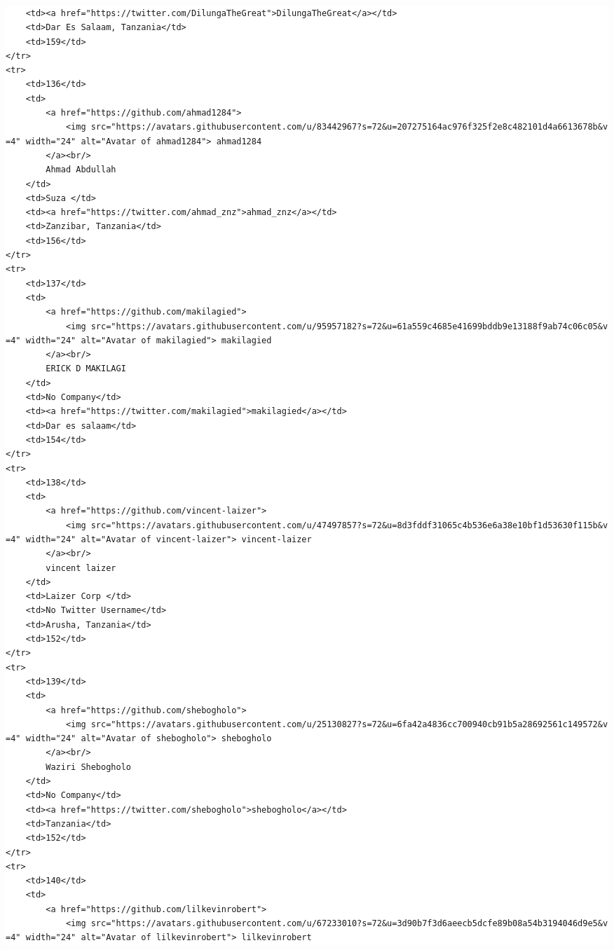 		<td><a href="https://twitter.com/DilungaTheGreat">DilungaTheGreat</a></td>
		<td>Dar Es Salaam, Tanzania</td>
		<td>159</td>
	</tr>
	<tr>
		<td>136</td>
		<td>
			<a href="https://github.com/ahmad1284">
				<img src="https://avatars.githubusercontent.com/u/83442967?s=72&u=207275164ac976f325f2e8c482101d4a6613678b&v=4" width="24" alt="Avatar of ahmad1284"> ahmad1284
			</a><br/>
			Ahmad Abdullah
		</td>
		<td>Suza </td>
		<td><a href="https://twitter.com/ahmad_znz">ahmad_znz</a></td>
		<td>Zanzibar, Tanzania</td>
		<td>156</td>
	</tr>
	<tr>
		<td>137</td>
		<td>
			<a href="https://github.com/makilagied">
				<img src="https://avatars.githubusercontent.com/u/95957182?s=72&u=61a559c4685e41699bddb9e13188f9ab74c06c05&v=4" width="24" alt="Avatar of makilagied"> makilagied
			</a><br/>
			ERICK D MAKILAGI 
		</td>
		<td>No Company</td>
		<td><a href="https://twitter.com/makilagied">makilagied</a></td>
		<td>Dar es salaam</td>
		<td>154</td>
	</tr>
	<tr>
		<td>138</td>
		<td>
			<a href="https://github.com/vincent-laizer">
				<img src="https://avatars.githubusercontent.com/u/47497857?s=72&u=8d3fddf31065c4b536e6a38e10bf1d53630f115b&v=4" width="24" alt="Avatar of vincent-laizer"> vincent-laizer
			</a><br/>
			vincent laizer
		</td>
		<td>Laizer Corp </td>
		<td>No Twitter Username</td>
		<td>Arusha, Tanzania</td>
		<td>152</td>
	</tr>
	<tr>
		<td>139</td>
		<td>
			<a href="https://github.com/shebogholo">
				<img src="https://avatars.githubusercontent.com/u/25130827?s=72&u=6fa42a4836cc700940cb91b5a28692561c149572&v=4" width="24" alt="Avatar of shebogholo"> shebogholo
			</a><br/>
			Waziri Shebogholo
		</td>
		<td>No Company</td>
		<td><a href="https://twitter.com/shebogholo">shebogholo</a></td>
		<td>Tanzania</td>
		<td>152</td>
	</tr>
	<tr>
		<td>140</td>
		<td>
			<a href="https://github.com/lilkevinrobert">
				<img src="https://avatars.githubusercontent.com/u/67233010?s=72&u=3d90b7f3d6aeecb5dcfe89b08a54b3194046d9e5&v=4" width="24" alt="Avatar of lilkevinrobert"> lilkevinrobert